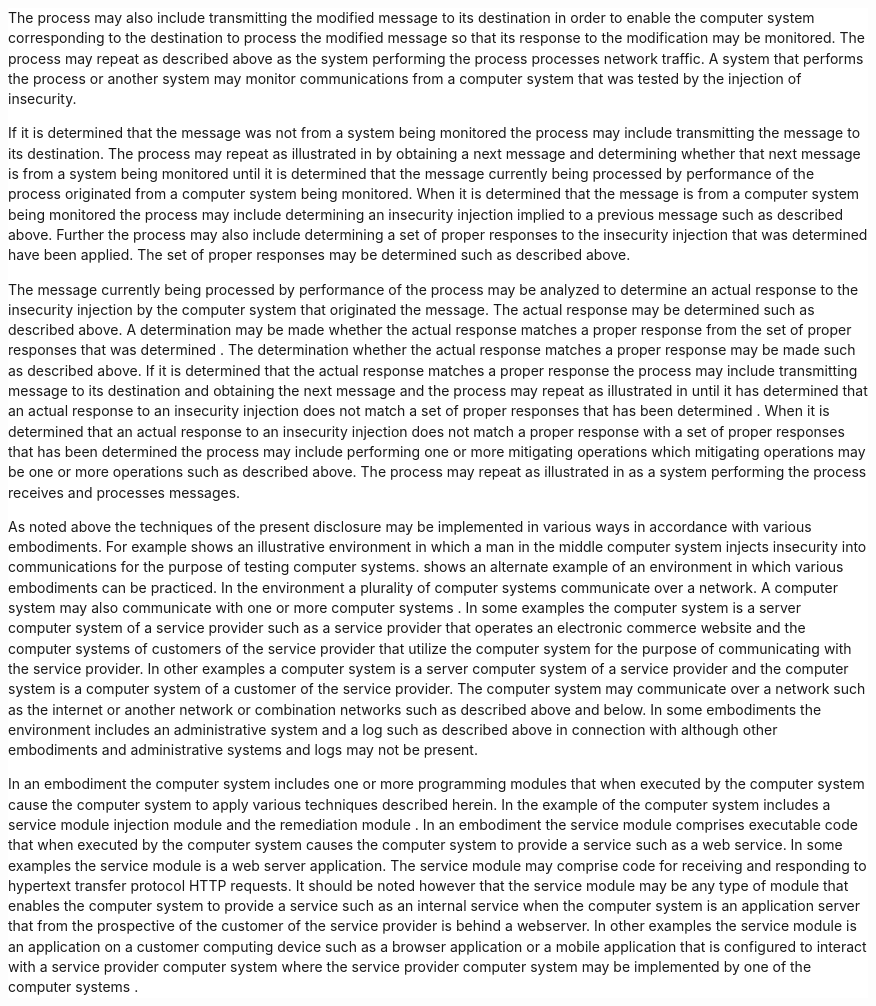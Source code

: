 The process may also include transmitting the modified message to its destination in order to enable the computer system corresponding to the destination to process the modified message so that its response to the modification may be monitored. The process may repeat as described above as the system performing the process processes network traffic. A system that performs the process or another system may monitor communications from a computer system that was tested by the injection of insecurity.

If it is determined that the message was not from a system being monitored the process may include transmitting the message to its destination. The process may repeat as illustrated in by obtaining a next message and determining whether that next message is from a system being monitored until it is determined that the message currently being processed by performance of the process originated from a computer system being monitored. When it is determined that the message is from a computer system being monitored the process may include determining an insecurity injection implied to a previous message such as described above. Further the process may also include determining a set of proper responses to the insecurity injection that was determined have been applied. The set of proper responses may be determined such as described above.

The message currently being processed by performance of the process may be analyzed to determine an actual response to the insecurity injection by the computer system that originated the message. The actual response may be determined such as described above. A determination may be made whether the actual response matches a proper response from the set of proper responses that was determined . The determination whether the actual response matches a proper response may be made such as described above. If it is determined that the actual response matches a proper response the process may include transmitting message to its destination and obtaining the next message and the process may repeat as illustrated in until it has determined that an actual response to an insecurity injection does not match a set of proper responses that has been determined . When it is determined that an actual response to an insecurity injection does not match a proper response with a set of proper responses that has been determined the process may include performing one or more mitigating operations which mitigating operations may be one or more operations such as described above. The process may repeat as illustrated in as a system performing the process receives and processes messages.

As noted above the techniques of the present disclosure may be implemented in various ways in accordance with various embodiments. For example shows an illustrative environment in which a man in the middle computer system injects insecurity into communications for the purpose of testing computer systems. shows an alternate example of an environment in which various embodiments can be practiced. In the environment a plurality of computer systems communicate over a network. A computer system may also communicate with one or more computer systems . In some examples the computer system is a server computer system of a service provider such as a service provider that operates an electronic commerce website and the computer systems of customers of the service provider that utilize the computer system for the purpose of communicating with the service provider. In other examples a computer system is a server computer system of a service provider and the computer system is a computer system of a customer of the service provider. The computer system may communicate over a network such as the internet or another network or combination networks such as described above and below. In some embodiments the environment includes an administrative system and a log such as described above in connection with although other embodiments and administrative systems and logs may not be present.

In an embodiment the computer system includes one or more programming modules that when executed by the computer system cause the computer system to apply various techniques described herein. In the example of the computer system includes a service module injection module and the remediation module . In an embodiment the service module comprises executable code that when executed by the computer system causes the computer system to provide a service such as a web service. In some examples the service module is a web server application. The service module may comprise code for receiving and responding to hypertext transfer protocol HTTP requests. It should be noted however that the service module may be any type of module that enables the computer system to provide a service such as an internal service when the computer system is an application server that from the prospective of the customer of the service provider is behind a webserver. In other examples the service module is an application on a customer computing device such as a browser application or a mobile application that is configured to interact with a service provider computer system where the service provider computer system may be implemented by one of the computer systems .
